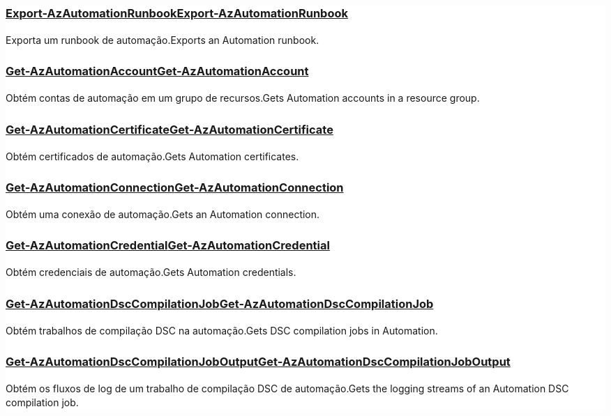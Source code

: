 ### [<span data-ttu-id="d88b0-109">Export-AzAutomationRunbook</span><span class="sxs-lookup"><span data-stu-id="d88b0-109">Export-AzAutomationRunbook</span></span>](Export-AzAutomationRunbook.md)
<span data-ttu-id="d88b0-110">Exporta um runbook de automação.</span><span class="sxs-lookup"><span data-stu-id="d88b0-110">Exports an Automation runbook.</span></span>

### [<span data-ttu-id="d88b0-111">Get-AzAutomationAccount</span><span class="sxs-lookup"><span data-stu-id="d88b0-111">Get-AzAutomationAccount</span></span>](Get-AzAutomationAccount.md)
<span data-ttu-id="d88b0-112">Obtém contas de automação em um grupo de recursos.</span><span class="sxs-lookup"><span data-stu-id="d88b0-112">Gets Automation accounts in a resource group.</span></span>

### [<span data-ttu-id="d88b0-113">Get-AzAutomationCertificate</span><span class="sxs-lookup"><span data-stu-id="d88b0-113">Get-AzAutomationCertificate</span></span>](Get-AzAutomationCertificate.md)
<span data-ttu-id="d88b0-114">Obtém certificados de automação.</span><span class="sxs-lookup"><span data-stu-id="d88b0-114">Gets Automation certificates.</span></span>

### [<span data-ttu-id="d88b0-115">Get-AzAutomationConnection</span><span class="sxs-lookup"><span data-stu-id="d88b0-115">Get-AzAutomationConnection</span></span>](Get-AzAutomationConnection.md)
<span data-ttu-id="d88b0-116">Obtém uma conexão de automação.</span><span class="sxs-lookup"><span data-stu-id="d88b0-116">Gets an Automation connection.</span></span>

### [<span data-ttu-id="d88b0-117">Get-AzAutomationCredential</span><span class="sxs-lookup"><span data-stu-id="d88b0-117">Get-AzAutomationCredential</span></span>](Get-AzAutomationCredential.md)
<span data-ttu-id="d88b0-118">Obtém credenciais de automação.</span><span class="sxs-lookup"><span data-stu-id="d88b0-118">Gets Automation credentials.</span></span>

### [<span data-ttu-id="d88b0-119">Get-AzAutomationDscCompilationJob</span><span class="sxs-lookup"><span data-stu-id="d88b0-119">Get-AzAutomationDscCompilationJob</span></span>](Get-AzAutomationDscCompilationJob.md)
<span data-ttu-id="d88b0-120">Obtém trabalhos de compilação DSC na automação.</span><span class="sxs-lookup"><span data-stu-id="d88b0-120">Gets DSC compilation jobs in Automation.</span></span>

### [<span data-ttu-id="d88b0-121">Get-AzAutomationDscCompilationJobOutput</span><span class="sxs-lookup"><span data-stu-id="d88b0-121">Get-AzAutomationDscCompilationJobOutput</span></span>](Get-AzAutomationDscCompilationJobOutput.md)
<span data-ttu-id="d88b0-122">Obtém os fluxos de log de um trabalho de compilação DSC de automação.</span><span class="sxs-lookup"><span data-stu-id="d88b0-122">Gets the logging streams of an Automation DSC compilation job.</span></span>
